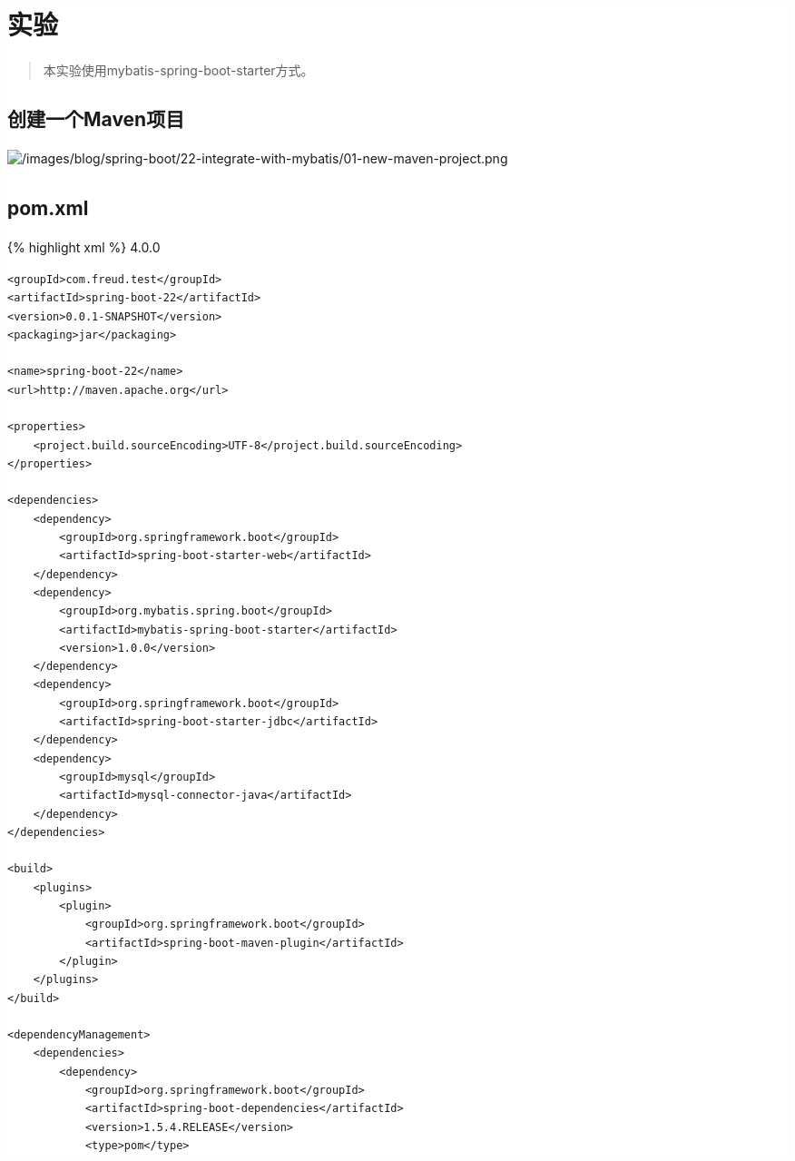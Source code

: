 
实验
==================

> 本实验使用mybatis-spring-boot-starter方式。

创建一个Maven项目
------------------

![/images/blog/spring-boot/22-integrate-with-mybatis/01-new-maven-project.png](/images/blog/spring-boot/22-integrate-with-mybatis/01-new-maven-project.png)

pom.xml
------------------

{% highlight xml %}
<project xmlns="http://maven.apache.org/POM/4.0.0" xmlns:xsi="http://www.w3.org/2001/XMLSchema-instance"
    xsi:schemaLocation="http://maven.apache.org/POM/4.0.0 http://maven.apache.org/xsd/maven-4.0.0.xsd">
    <modelVersion>4.0.0</modelVersion>

    <groupId>com.freud.test</groupId>
    <artifactId>spring-boot-22</artifactId>
    <version>0.0.1-SNAPSHOT</version>
    <packaging>jar</packaging>

    <name>spring-boot-22</name>
    <url>http://maven.apache.org</url>

    <properties>
        <project.build.sourceEncoding>UTF-8</project.build.sourceEncoding>
    </properties>

    <dependencies>
        <dependency>
            <groupId>org.springframework.boot</groupId>
            <artifactId>spring-boot-starter-web</artifactId>
        </dependency>
        <dependency>
            <groupId>org.mybatis.spring.boot</groupId>
            <artifactId>mybatis-spring-boot-starter</artifactId>
            <version>1.0.0</version>
        </dependency>
        <dependency>
            <groupId>org.springframework.boot</groupId>
            <artifactId>spring-boot-starter-jdbc</artifactId>
        </dependency>
        <dependency>
            <groupId>mysql</groupId>
            <artifactId>mysql-connector-java</artifactId>
        </dependency>
    </dependencies>

    <build>
        <plugins>
            <plugin>
                <groupId>org.springframework.boot</groupId>
                <artifactId>spring-boot-maven-plugin</artifactId>
            </plugin>
        </plugins>
    </build>

    <dependencyManagement>
        <dependencies>
            <dependency>
                <groupId>org.springframework.boot</groupId>
                <artifactId>spring-boot-dependencies</artifactId>
                <version>1.5.4.RELEASE</version>
                <type>pom</type>